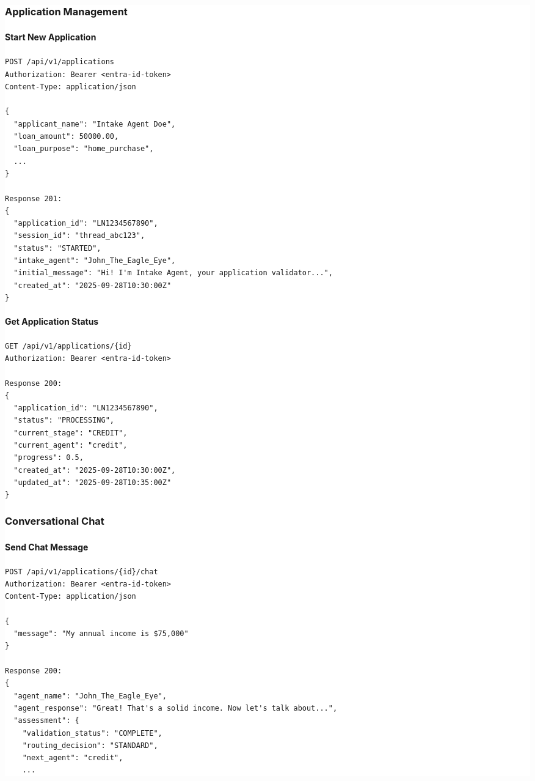 ### Application Management

#### Start New Application
```http
POST /api/v1/applications
Authorization: Bearer <entra-id-token>
Content-Type: application/json

{
  "applicant_name": "Intake Agent Doe",
  "loan_amount": 50000.00,
  "loan_purpose": "home_purchase",
  ...
}

Response 201:
{
  "application_id": "LN1234567890",
  "session_id": "thread_abc123",
  "status": "STARTED",
  "intake_agent": "John_The_Eagle_Eye",
  "initial_message": "Hi! I'm Intake Agent, your application validator...",
  "created_at": "2025-09-28T10:30:00Z"
}
```

#### Get Application Status
```http
GET /api/v1/applications/{id}
Authorization: Bearer <entra-id-token>

Response 200:
{
  "application_id": "LN1234567890",
  "status": "PROCESSING",
  "current_stage": "CREDIT",
  "current_agent": "credit",
  "progress": 0.5,
  "created_at": "2025-09-28T10:30:00Z",
  "updated_at": "2025-09-28T10:35:00Z"
}
```

### Conversational Chat

#### Send Chat Message
```http
POST /api/v1/applications/{id}/chat
Authorization: Bearer <entra-id-token>
Content-Type: application/json

{
  "message": "My annual income is $75,000"
}

Response 200:
{
  "agent_name": "John_The_Eagle_Eye",
  "agent_response": "Great! That's a solid income. Now let's talk about...",
  "assessment": {
    "validation_status": "COMPLETE",
    "routing_decision": "STANDARD",
    "next_agent": "credit",
    ...
```